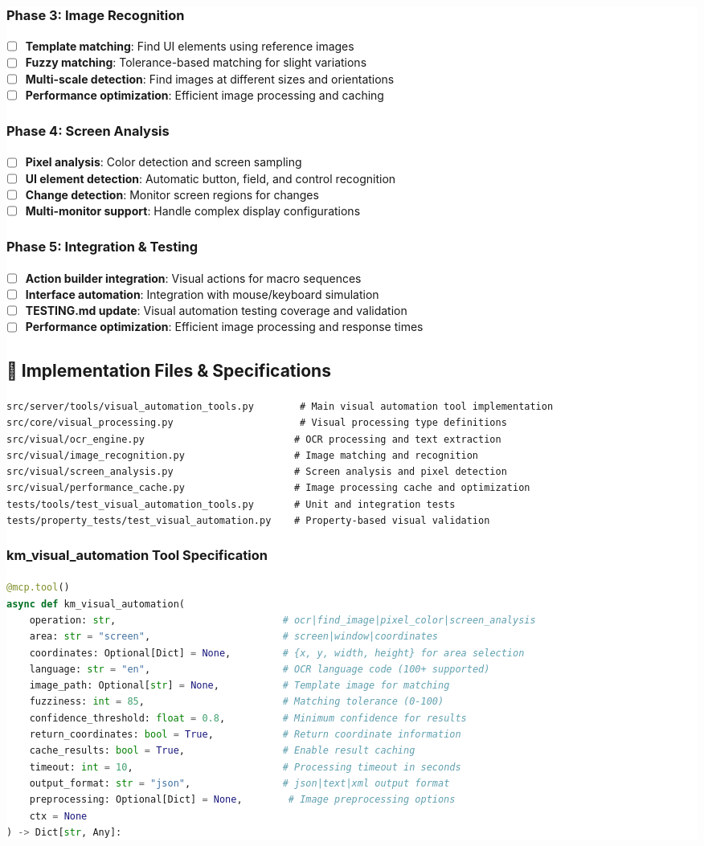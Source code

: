 ### Phase 3: Image Recognition
- [ ] **Template matching**: Find UI elements using reference images
- [ ] **Fuzzy matching**: Tolerance-based matching for slight variations
- [ ] **Multi-scale detection**: Find images at different sizes and orientations
- [ ] **Performance optimization**: Efficient image processing and caching

### Phase 4: Screen Analysis
- [ ] **Pixel analysis**: Color detection and screen sampling
- [ ] **UI element detection**: Automatic button, field, and control recognition
- [ ] **Change detection**: Monitor screen regions for changes
- [ ] **Multi-monitor support**: Handle complex display configurations

### Phase 5: Integration & Testing
- [ ] **Action builder integration**: Visual actions for macro sequences
- [ ] **Interface automation**: Integration with mouse/keyboard simulation
- [ ] **TESTING.md update**: Visual automation testing coverage and validation
- [ ] **Performance optimization**: Efficient image processing and response times

## 🔧 Implementation Files & Specifications
```
src/server/tools/visual_automation_tools.py        # Main visual automation tool implementation
src/core/visual_processing.py                      # Visual processing type definitions
src/visual/ocr_engine.py                          # OCR processing and text extraction
src/visual/image_recognition.py                   # Image matching and recognition
src/visual/screen_analysis.py                     # Screen analysis and pixel detection
src/visual/performance_cache.py                   # Image processing cache and optimization
tests/tools/test_visual_automation_tools.py       # Unit and integration tests
tests/property_tests/test_visual_automation.py    # Property-based visual validation
```

### km_visual_automation Tool Specification
```python
@mcp.tool()
async def km_visual_automation(
    operation: str,                             # ocr|find_image|pixel_color|screen_analysis
    area: str = "screen",                       # screen|window|coordinates
    coordinates: Optional[Dict] = None,         # {x, y, width, height} for area selection
    language: str = "en",                       # OCR language code (100+ supported)
    image_path: Optional[str] = None,           # Template image for matching
    fuzziness: int = 85,                        # Matching tolerance (0-100)
    confidence_threshold: float = 0.8,          # Minimum confidence for results
    return_coordinates: bool = True,            # Return coordinate information
    cache_results: bool = True,                 # Enable result caching
    timeout: int = 10,                          # Processing timeout in seconds
    output_format: str = "json",                # json|text|xml output format
    preprocessing: Optional[Dict] = None,        # Image preprocessing options
    ctx = None
) -> Dict[str, Any]:
```
